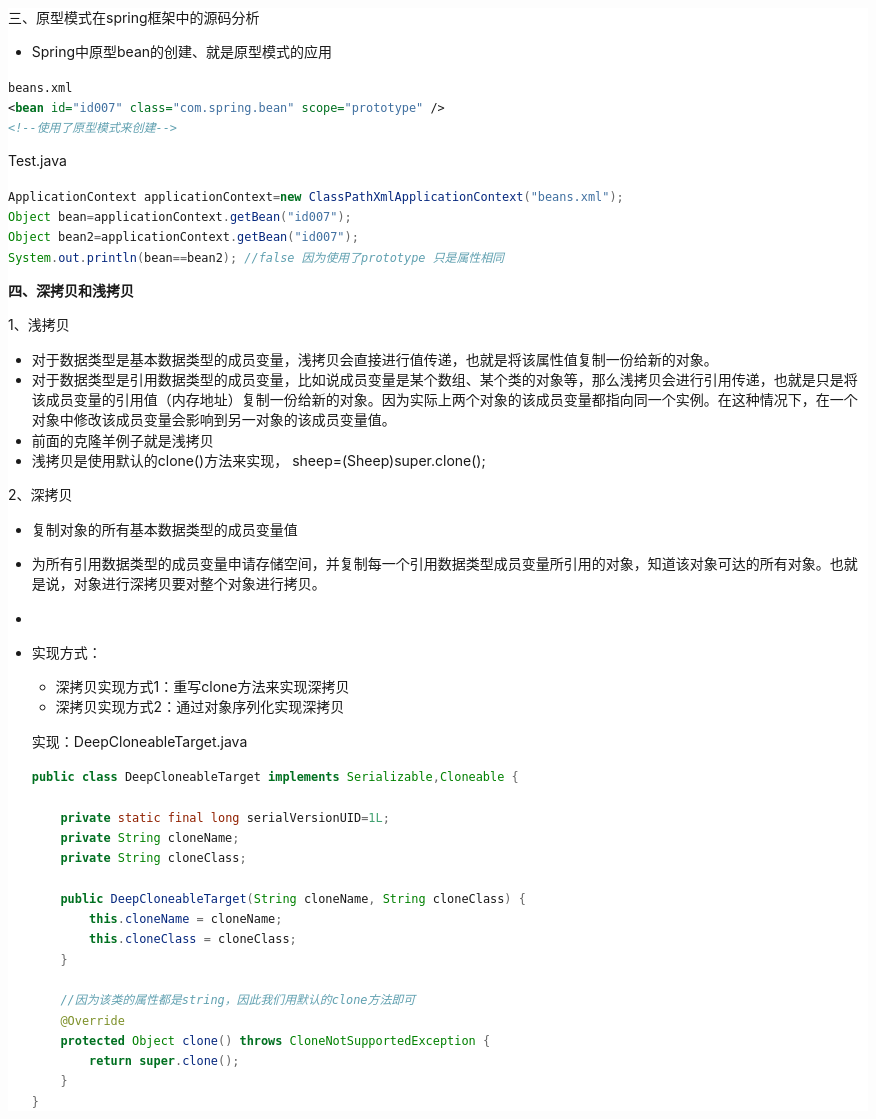 

三、原型模式在spring框架中的源码分析

- Spring中原型bean的创建、就是原型模式的应用

```xml
beans.xml
<bean id="id007" class="com.spring.bean" scope="prototype" /> 
<!--使用了原型模式来创建-->
```

Test.java

```java
ApplicationContext applicationContext=new ClassPathXmlApplicationContext("beans.xml");
Object bean=applicationContext.getBean("id007");
Object bean2=applicationContext.getBean("id007");
System.out.println(bean==bean2); //false 因为使用了prototype 只是属性相同
```



**四、深拷贝和浅拷贝**

1、浅拷贝

- 对于数据类型是基本数据类型的成员变量，浅拷贝会直接进行值传递，也就是将该属性值复制一份给新的对象。
- 对于数据类型是引用数据类型的成员变量，比如说成员变量是某个数组、某个类的对象等，那么浅拷贝会进行引用传递，也就是只是将该成员变量的引用值（内存地址）复制一份给新的对象。因为实际上两个对象的该成员变量都指向同一个实例。在这种情况下，在一个对象中修改该成员变量会影响到另一对象的该成员变量值。
- 前面的克隆羊例子就是浅拷贝
- 浅拷贝是使用默认的clone()方法来实现，  sheep=(Sheep)super.clone();

2、深拷贝

- 复制对象的所有基本数据类型的成员变量值

- 为所有引用数据类型的成员变量申请存储空间，并复制每一个引用数据类型成员变量所引用的对象，知道该对象可达的所有对象。也就是说，对象进行深拷贝要对整个对象进行拷贝。

- 

- 实现方式：

  - 深拷贝实现方式1：重写clone方法来实现深拷贝
  - 深拷贝实现方式2：通过对象序列化实现深拷贝

  实现：DeepCloneableTarget.java

  ```java
  public class DeepCloneableTarget implements Serializable,Cloneable {
  
      private static final long serialVersionUID=1L;
      private String cloneName;
      private String cloneClass;
  
      public DeepCloneableTarget(String cloneName, String cloneClass) {
          this.cloneName = cloneName;
          this.cloneClass = cloneClass;
      }
  
      //因为该类的属性都是string，因此我们用默认的clone方法即可
      @Override
      protected Object clone() throws CloneNotSupportedException {
          return super.clone();
      }
  }
  
  ```
